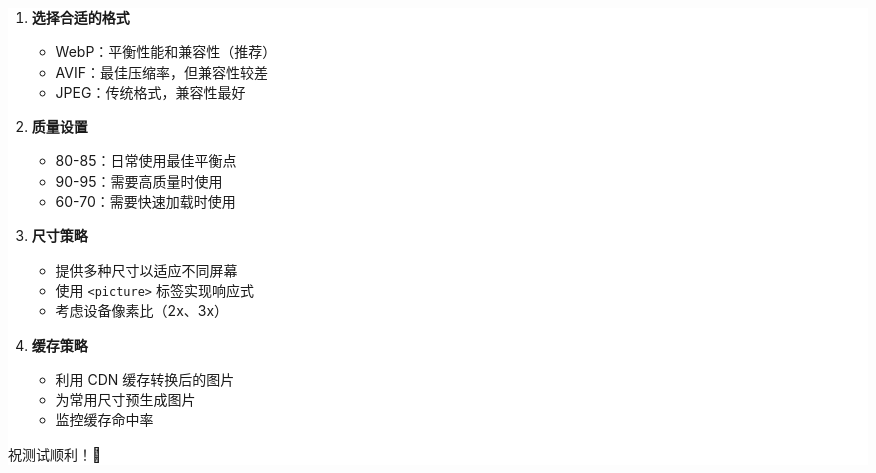 1. **选择合适的格式**
   - WebP：平衡性能和兼容性（推荐）
   - AVIF：最佳压缩率，但兼容性较差
   - JPEG：传统格式，兼容性最好

2. **质量设置**
   - 80-85：日常使用最佳平衡点
   - 90-95：需要高质量时使用
   - 60-70：需要快速加载时使用

3. **尺寸策略**
   - 提供多种尺寸以适应不同屏幕
   - 使用 `<picture>` 标签实现响应式
   - 考虑设备像素比（2x、3x）

4. **缓存策略**
   - 利用 CDN 缓存转换后的图片
   - 为常用尺寸预生成图片
   - 监控缓存命中率

祝测试顺利！🎉

